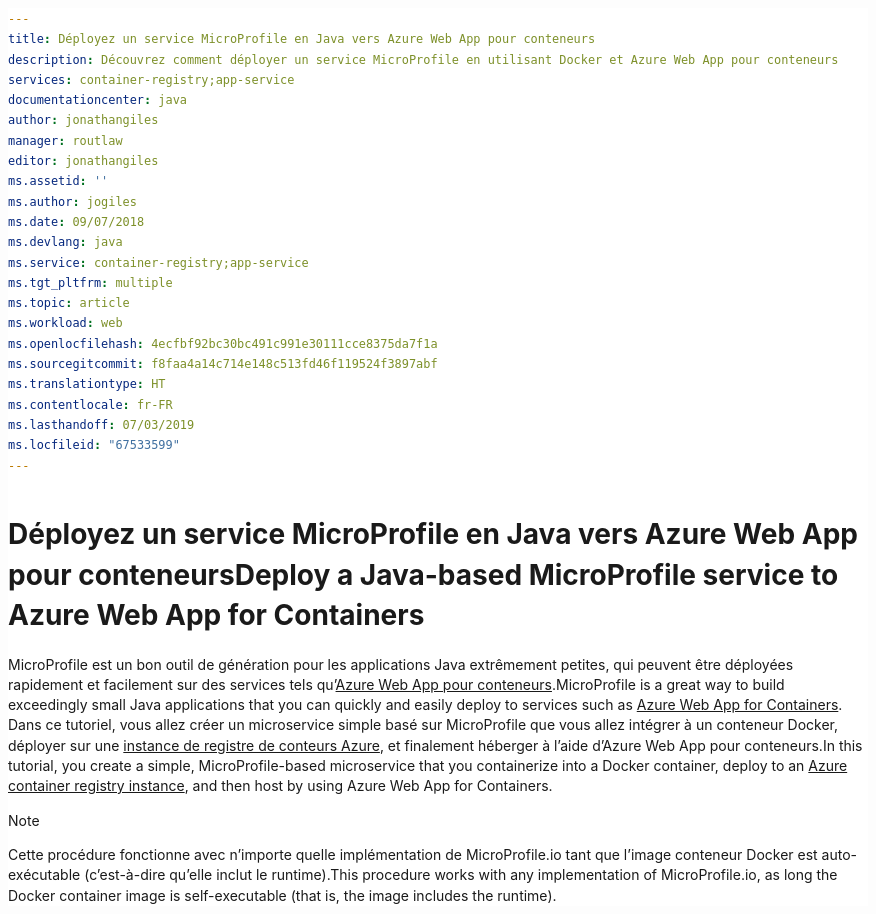 ```yaml
---
title: Déployez un service MicroProfile en Java vers Azure Web App pour conteneurs
description: Découvrez comment déployer un service MicroProfile en utilisant Docker et Azure Web App pour conteneurs
services: container-registry;app-service
documentationcenter: java
author: jonathangiles
manager: routlaw
editor: jonathangiles
ms.assetid: ''
ms.author: jogiles
ms.date: 09/07/2018
ms.devlang: java
ms.service: container-registry;app-service
ms.tgt_pltfrm: multiple
ms.topic: article
ms.workload: web
ms.openlocfilehash: 4ecfbf92bc30bc491c991e30111cce8375da7f1a
ms.sourcegitcommit: f8faa4a14c714e148c513fd46f119524f3897abf
ms.translationtype: HT
ms.contentlocale: fr-FR
ms.lasthandoff: 07/03/2019
ms.locfileid: "67533599"
---
```

# <a name="deploy-a-java-based-microprofile-service-to-azure-web-app-for-containers"></a><span data-ttu-id="cb28c-103">Déployez un service MicroProfile en Java vers Azure Web App pour conteneurs</span><span class="sxs-lookup"><span data-stu-id="cb28c-103">Deploy a Java-based MicroProfile service to Azure Web App for Containers</span></span>

<span data-ttu-id="cb28c-104">MicroProfile est un bon outil de génération pour les applications Java extrêmement petites, qui peuvent être déployées rapidement et facilement sur des services tels qu’[Azure Web App pour conteneurs](https://azure.microsoft.com/services/app-service/containers/).</span><span class="sxs-lookup"><span data-stu-id="cb28c-104">MicroProfile is a great way to build exceedingly small Java applications that you can quickly and easily deploy to services such as [Azure Web App for Containers](https://azure.microsoft.com/services/app-service/containers/).</span></span> <span data-ttu-id="cb28c-105">Dans ce tutoriel, vous allez créer un microservice simple basé sur MicroProfile que vous allez intégrer à un conteneur Docker, déployer sur une [instance de registre de conteurs Azure](https://azure.microsoft.com/services/container-registry/), et finalement héberger à l’aide d’Azure Web App pour conteneurs.</span><span class="sxs-lookup"><span data-stu-id="cb28c-105">In this tutorial, you create a simple, MicroProfile-based microservice that you containerize into a Docker container, deploy to an [Azure container registry instance](https://azure.microsoft.com/services/container-registry/), and then host by using Azure Web App for Containers.</span></span>

> [!NOTE]
> <span data-ttu-id="cb28c-106">Cette procédure fonctionne avec n’importe quelle implémentation de MicroProfile.io tant que l’image conteneur Docker est auto-exécutable (c’est-à-dire qu’elle inclut le runtime).</span><span class="sxs-lookup"><span data-stu-id="cb28c-106">This procedure works with any implementation of MicroProfile.io, as long the Docker container image is self-executable (that is, the image includes the runtime).</span></span>
